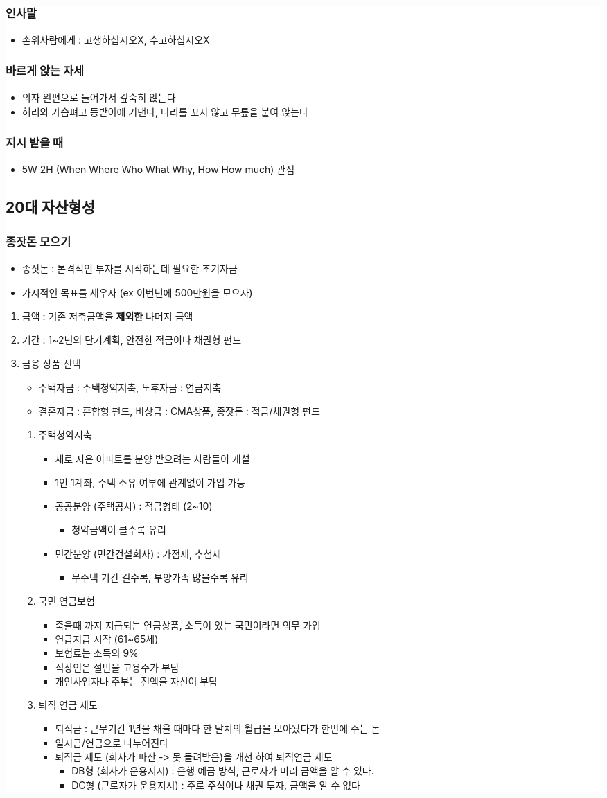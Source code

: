 ### 인사말

* 손위사람에게 : 고생하십시오X, 수고하십시오X

### 바르게 앉는 자세

* 의자 왼편으로 들어가서 깊숙히 앉는다
* 허리와 가슴펴고 등받이에 기댄다, 다리를 꼬지 않고 무릎을 붙여 앉는다

### 지시 받을 때

* 5W 2H (When Where Who What Why, How How much) 관점

## 20대 자산형성

### 종잣돈 모으기

* 종잣돈 : 본격적인 투자를 시작하는데 필요한 초기자금

* 가시적인 목표를 세우자 (ex 이번년에 500만원을 모으자)
1. 금액 : 기존 저축금액을 **제외한** 나머지 금액

2. 기간 : 1~2년의 단기계획, 안전한 적금이나 채권형 펀드

3. 금융 상품 선택
   
   * 주택자금 : 주택청약저축, 노후자금 : 연금저축
   
   * 결혼자금 : 혼합형 펀드, 비상금 : CMA상품, 종잣돈 : 적금/채권형 펀드
   1. 주택청약저축
      
      * 새로 지은 아파트를 분양 받으려는 사람들이 개설
      
      * 1인 1계좌, 주택 소유 여부에 관계없이 가입 가능
      
      * 공공분양 (주택공사) : 적금형태 (2~10)
        
        * 청약금액이 클수록 유리
      
      * 민간분양 (민간건설회사) : 가점제, 추첨제
        
        * 무주택 기간 길수록, 부양가족 많을수록 유리
   
   2. 국민 연금보험
      
      * 죽을때 까지 지급되는 연금상품, 소득이 있는 국민이라면 의무 가입
      * 연급지급 시작 (61~65세)
      * 보험료는 소득의 9%
      * 직장인은 절반을 고용주가 부담
      * 개인사업자나 주부는 전액을 자신이 부담
   
   3. 퇴직 연금 제도
      
      * 퇴직금 : 근무기간 1년을 채울 때마다 한 달치의 월급을 모아놨다가 한번에 주는 돈
      * 일시금/연금으로 나누어진다
      * 퇴직금 제도 (회사가 파산 -> 못 돌려받음)을 개선 하여 퇴직연금 제도
        * DB형 (회사가 운용지시) : 은행 예금 방식, 근로자가 미리 금액을 알 수 있다.
        * DC형 (근로자가 운용지시) : 주로 주식이나 채권 투자, 금액을 알 수 없다
   